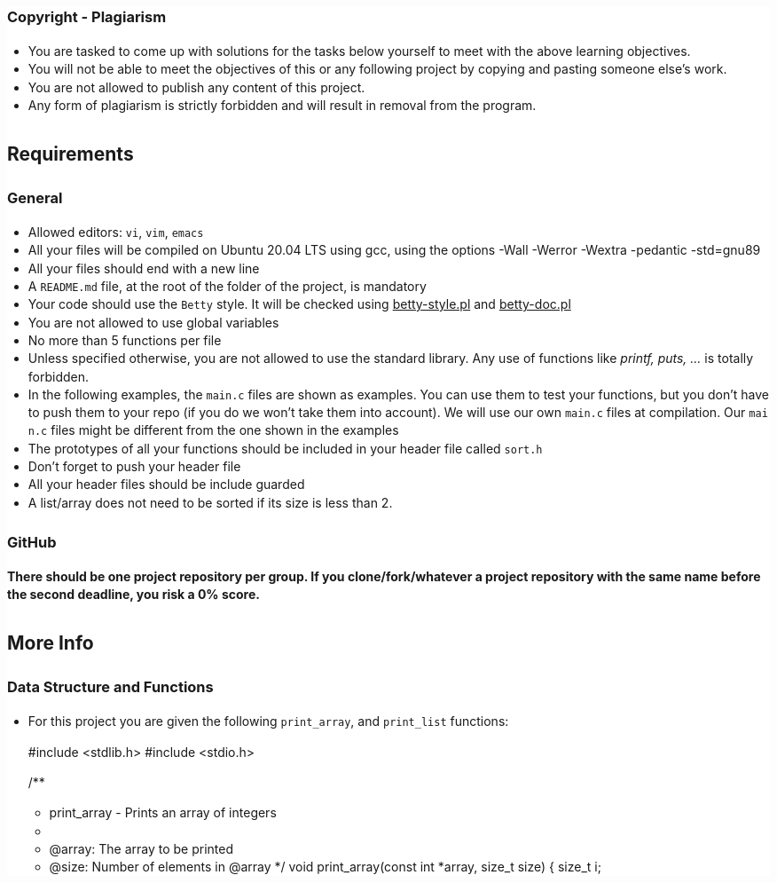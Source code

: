 ### Copyright - Plagiarism

*   You are tasked to come up with solutions for the tasks below yourself to meet with the above learning objectives.
*   You will not be able to meet the objectives of this or any following project by copying and pasting someone else’s work.
*   You are not allowed to publish any content of this project.
*   Any form of plagiarism is strictly forbidden and will result in removal from the program.

Requirements
------------

### General

*   Allowed editors: `vi`, `vim`, `emacs`
*   All your files will be compiled on Ubuntu 20.04 LTS using gcc, using the options -Wall -Werror -Wextra -pedantic -std=gnu89
*   All your files should end with a new line
*   A `README.md` file, at the root of the folder of the project, is mandatory
*   Your code should use the `Betty` style. It will be checked using [betty-style.pl](https://github.com/alx-tools/Betty/blob/master/betty-style.pl "betty-style.pl") and [betty-doc.pl](https://github.com/alx-tools/Betty/blob/master/betty-doc.pl "betty-doc.pl")
*   You are not allowed to use global variables
*   No more than 5 functions per file
*   Unless specified otherwise, you are not allowed to use the standard library. Any use of functions like _printf, puts, …_ is totally forbidden.
*   In the following examples, the `main.c` files are shown as examples. You can use them to test your functions, but you don’t have to push them to your repo (if you do we won’t take them into account). We will use our own `main.c` files at compilation. Our `main.c` files might be different from the one shown in the examples
*   The prototypes of all your functions should be included in your header file called `sort.h`
*   Don’t forget to push your header file
*   All your header files should be include guarded
*   A list/array does not need to be sorted if its size is less than 2.

### GitHub

**There should be one project repository per group. If you clone/fork/whatever a project repository with the same name before the second deadline, you risk a 0% score.**

More Info
---------

### Data Structure and Functions

*   For this project you are given the following `print_array`, and `print_list` functions:

    #include <stdlib.h>
    #include <stdio.h>
    
    /**
     * print_array - Prints an array of integers
     *
     * @array: The array to be printed
     * @size: Number of elements in @array
     */
    void print_array(const int *array, size_t size)
    {
        size_t i;
    